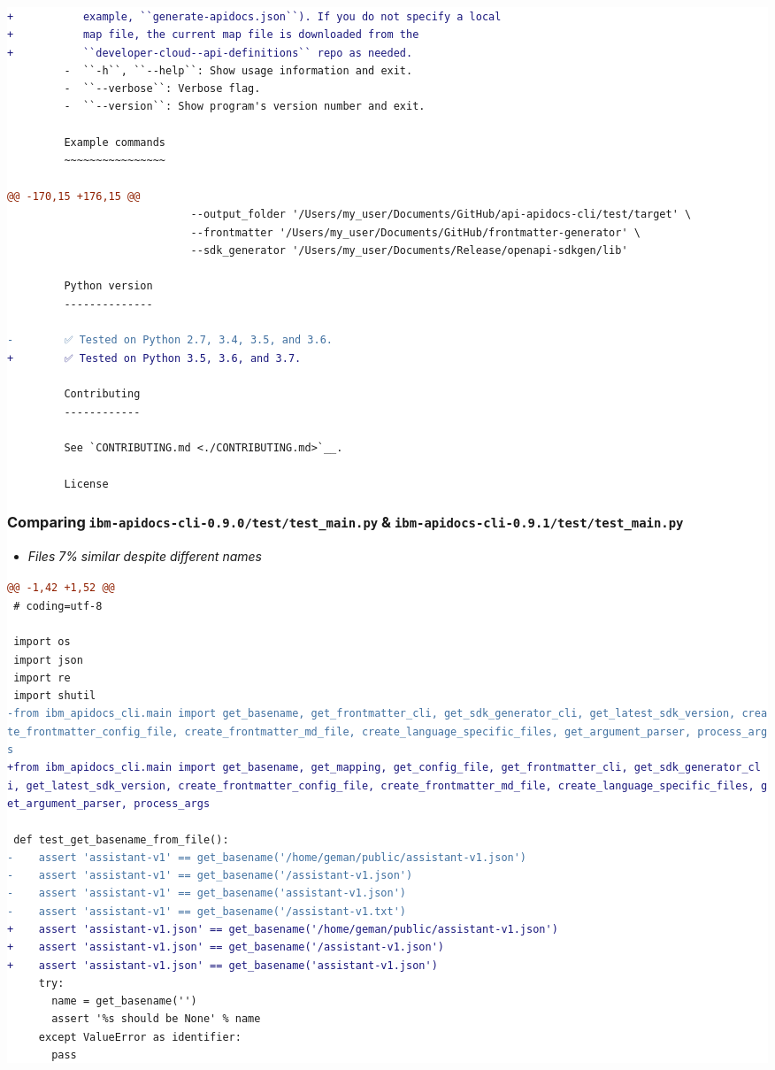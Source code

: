 ```diff
+           example, ``generate-apidocs.json``). If you do not specify a local
+           map file, the current map file is downloaded from the
+           ``developer-cloud--api-definitions`` repo as needed.
         -  ``-h``, ``--help``: Show usage information and exit.
         -  ``--verbose``: Verbose flag.
         -  ``--version``: Show program's version number and exit.
         
         Example commands
         ~~~~~~~~~~~~~~~~
         
@@ -170,15 +176,15 @@
                             --output_folder '/Users/my_user/Documents/GitHub/api-apidocs-cli/test/target' \
                             --frontmatter '/Users/my_user/Documents/GitHub/frontmatter-generator' \
                             --sdk_generator '/Users/my_user/Documents/Release/openapi-sdkgen/lib'
         
         Python version
         --------------
         
-        ✅ Tested on Python 2.7, 3.4, 3.5, and 3.6.
+        ✅ Tested on Python 3.5, 3.6, and 3.7.
         
         Contributing
         ------------
         
         See `CONTRIBUTING.md <./CONTRIBUTING.md>`__.
         
         License
```

### Comparing `ibm-apidocs-cli-0.9.0/test/test_main.py` & `ibm-apidocs-cli-0.9.1/test/test_main.py`

 * *Files 7% similar despite different names*

```diff
@@ -1,42 +1,52 @@
 # coding=utf-8
 
 import os
 import json
 import re
 import shutil
-from ibm_apidocs_cli.main import get_basename, get_frontmatter_cli, get_sdk_generator_cli, get_latest_sdk_version, create_frontmatter_config_file, create_frontmatter_md_file, create_language_specific_files, get_argument_parser, process_args
+from ibm_apidocs_cli.main import get_basename, get_mapping, get_config_file, get_frontmatter_cli, get_sdk_generator_cli, get_latest_sdk_version, create_frontmatter_config_file, create_frontmatter_md_file, create_language_specific_files, get_argument_parser, process_args
 
 def test_get_basename_from_file():
-    assert 'assistant-v1' == get_basename('/home/geman/public/assistant-v1.json')
-    assert 'assistant-v1' == get_basename('/assistant-v1.json')
-    assert 'assistant-v1' == get_basename('assistant-v1.json')
-    assert 'assistant-v1' == get_basename('/assistant-v1.txt')
+    assert 'assistant-v1.json' == get_basename('/home/geman/public/assistant-v1.json')
+    assert 'assistant-v1.json' == get_basename('/assistant-v1.json')
+    assert 'assistant-v1.json' == get_basename('assistant-v1.json')
     try:
       name = get_basename('')
       assert '%s should be None' % name
     except ValueError as identifier:
       pass
```